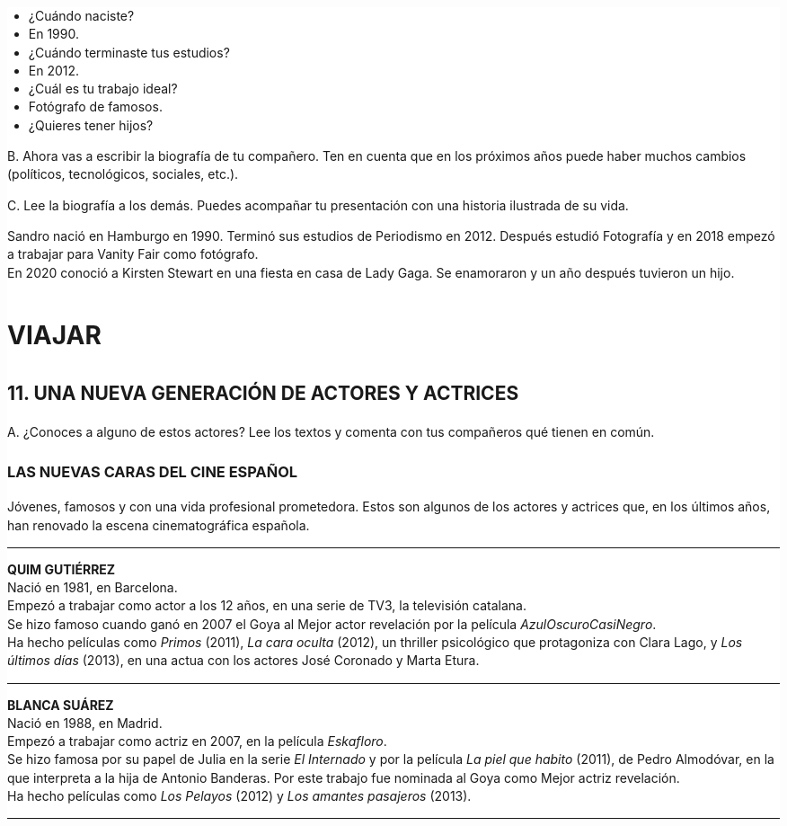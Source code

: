 - ¿Cuándo naciste?
- En 1990.
- ¿Cuándo terminaste tus estudios?
- En 2012.
- ¿Cuál es tu trabajo ideal?
- Fotógrafo de famosos.
- ¿Quieres tener hijos?

B. Ahora vas a escribir la biografía de tu compañero. Ten en cuenta que en los próximos años puede haber muchos cambios (políticos, tecnológicos, sociales, etc.).

C. Lee la biografía a los demás. Puedes acompañar tu presentación con una historia ilustrada de su vida.

Sandro nació en Hamburgo en 1990. Terminó sus estudios de Periodismo en 2012. Después estudió Fotografía y en 2018 empezó a trabajar para Vanity Fair como fotógrafo.  
En 2020 conoció a Kirsten Stewart en una fiesta en casa de Lady Gaga. Se enamoraron y un año después tuvieron un hijo.



# VIAJAR

## 11. UNA NUEVA GENERACIÓN DE ACTORES Y ACTRICES

A. ¿Conoces a alguno de estos actores? Lee los textos y comenta con tus compañeros qué tienen en común.

### LAS NUEVAS CARAS DEL CINE ESPAÑOL

Jóvenes, famosos y con una vida profesional prometedora. Estos son algunos de los actores y actrices que, en los últimos años, han renovado la escena cinematográfica española.

---

**QUIM GUTIÉRREZ**  
Nació en 1981, en Barcelona.  
Empezó a trabajar como actor a los 12 años, en una serie de TV3, la televisión catalana.  
Se hizo famoso cuando ganó en 2007 el Goya al Mejor actor revelación por la película *AzulOscuroCasiNegro*.  
Ha hecho películas como *Primos* (2011), *La cara oculta* (2012), un thriller psicológico que protagoniza con Clara Lago, y *Los últimos días* (2013), en una actua con los actores José Coronado y Marta Etura.

---

**BLANCA SUÁREZ**  
Nació en 1988, en Madrid.  
Empezó a trabajar como actriz en 2007, en la película *Eskafloro*.  
Se hizo famosa por su papel de Julia en la serie *El Internado* y por la película *La piel que habito* (2011), de Pedro Almodóvar, en la que interpreta a la hija de Antonio Banderas. Por este trabajo fue nominada al Goya como Mejor actriz revelación.  
Ha hecho películas como *Los Pelayos* (2012) y *Los amantes pasajeros* (2013).

---